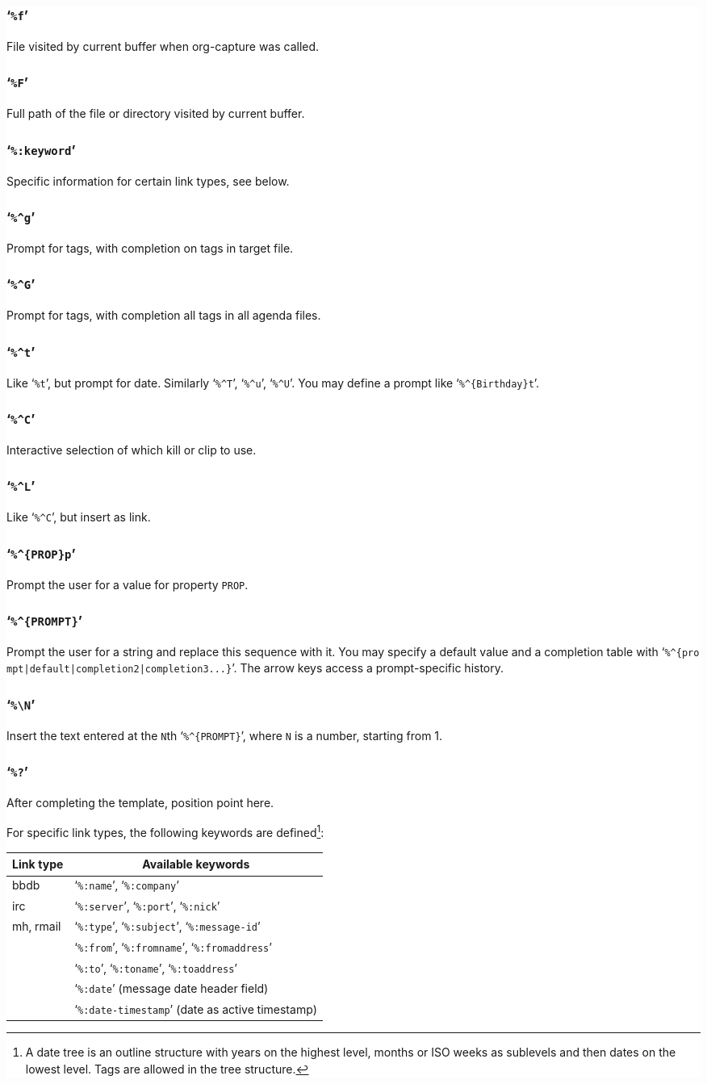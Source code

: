 ### ‘`%f`’

File visited by current buffer when org-capture was called.

### ‘`%F`’

Full path of the file or directory visited by current buffer.

### ‘`%:keyword`’

Specific information for certain link types, see below.

### ‘`%^g`’

Prompt for tags, with completion on tags in target file.

### ‘`%^G`’

Prompt for tags, with completion all tags in all agenda files.

### ‘`%^t`’

Like ‘`%t`’, but prompt for date. Similarly ‘`%^T`’, ‘`%^u`’, ‘`%^U`’. You may define a prompt like ‘`%^{Birthday}t`’.

### ‘`%^C`’

Interactive selection of which kill or clip to use.

### ‘`%^L`’

Like ‘`%^C`’, but insert as link.

### ‘`%^{PROP}p`’

Prompt the user for a value for property `PROP`.

### ‘`%^{PROMPT}`’

Prompt the user for a string and replace this sequence with it. You may specify a default value and a completion table with ‘`%^{prompt|default|completion2|completion3...}`’. The arrow keys access a prompt-specific history.

### ‘`%\N`’

Insert the text entered at the `N`th ‘`%^{PROMPT}`’, where `N` is a number, starting from 1.

### ‘`%?`’

After completing the template, position point here.

For specific link types, the following keywords are defined[^2]:

| Link type    | Available keywords                                         |
| ------------ | ---------------------------------------------------------- |
| bbdb         | ‘`%:name`’, ‘`%:company`’                                  |
| irc          | ‘`%:server`’, ‘`%:port`’, ‘`%:nick`’                       |
| mh, rmail    | ‘`%:type`’, ‘`%:subject`’, ‘`%:message-id`’                |
|              | ‘`%:from`’, ‘`%:fromname`’, ‘`%:fromaddress`’              |
|              | ‘`%:to`’, ‘`%:toname`’, ‘`%:toaddress`’                    |
|              | ‘`%:date`’ (message date header field)                     |
|              | ‘`%:date-timestamp`’ (date as active timestamp)            |

[^1]: Org used to offer four different targets for date/week tree capture. Now, Org automatically translates these to use `file+olp+datetree`, applying the `:time-prompt` and `:tree-type` properties. Please rewrite your date/week-tree targets using `file+olp+datetree` since the older targets are now deprecated.
[^2]: A date tree is an outline structure with years on the highest level, months or ISO weeks as sublevels and then dates on the lowest level. Tags are allowed in the tree structure.
[^3]: When the file name is not absolute, Org assumes it is relative to `org-directory`.
[^1]: If you need one of these sequences literally, escape the ‘`%`’ with a backslash.
[^2]: If you define your own link types (see [Adding Hyperlink Types](Adding-Hyperlink-Types)), any property you store with `org-store-link-props` can be accessed in capture templates in a similar way.
[^3]: This is always the other, not the user. See the variable `org-link-from-user-regexp`.
